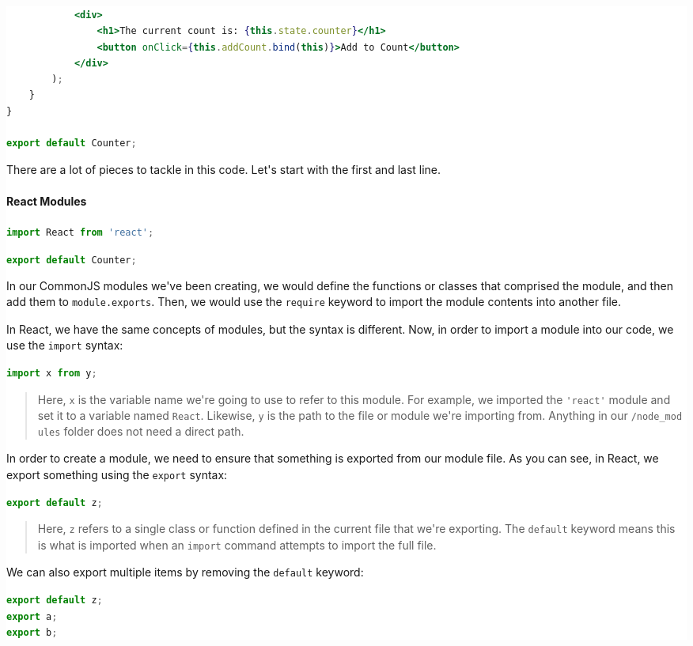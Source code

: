 ```jsx
            <div>
                <h1>The current count is: {this.state.counter}</h1>
                <button onClick={this.addCount.bind(this)}>Add to Count</button>
            </div>
        );
    }
}

export default Counter;
```

There are a lot of pieces to tackle in this code. Let's start with the first and last line.

#### React Modules

```jsx
import React from 'react';
```

```jsx
export default Counter;
```

In our CommonJS modules we've been creating, we would define the functions or classes that comprised the module, and then add them to `module.exports`. Then, we would use the `require` keyword to import the module contents into another file.

In React, we have the same concepts of modules, but the syntax is different. Now, in order to import a module into our code, we use the `import` syntax:

```jsx
import x from y;
```

> Here, `x` is the variable name we're going to use to refer to this module. For example, we imported the `'react'` module and set it to a variable named `React`. Likewise, `y` is the path to the file or module we're importing from. Anything in our `/node_modules` folder does not need a direct path.

In order to create a module, we need to ensure that something is exported from our module file. As you can see, in React, we export something using the `export` syntax:

```jsx
export default z;
```

> Here, `z` refers to a single class or function defined in the current file that we're exporting. The `default` keyword means this is what is imported when an `import` command attempts to import the full file.

We can also export multiple items by removing the `default` keyword:

```jsx
export default z;
export a;
export b;
```
